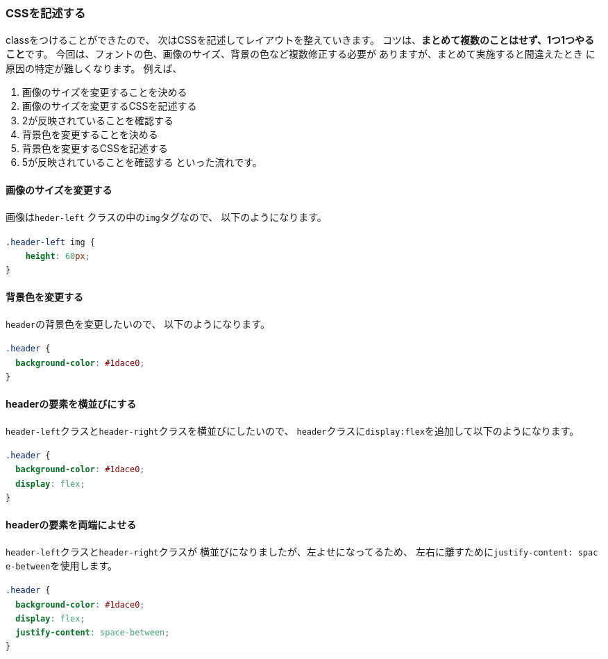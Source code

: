 
### CSSを記述する
classをつけることができたので、
次はCSSを記述してレイアウトを整えていきます。
コツは、**まとめて複数のことはせず、1つ1つやること**です。
今回は、フォントの色、画像のサイズ、背景の色など複数修正する必要が
ありますが、まとめて実施すると間違えたとき
に原因の特定が難しくなります。
例えば、
1. 画像のサイズを変更することを決める
2. 画像のサイズを変更するCSSを記述する
3. 2が反映されていることを確認する
4. 背景色を変更することを決める
5. 背景色を変更するCSSを記述する
6. 5が反映されていることを確認する
といった流れです。

#### 画像のサイズを変更する
画像は`heder-left` クラスの中の`img`タグなので、
以下のようになります。
```css
.header-left img {
    height: 60px;
}
```

#### 背景色を変更する
`header`の背景色を変更したいので、
以下のようになります。
```css
.header {
  background-color: #1dace0;
}
```

#### headerの要素を横並びにする
`header-left`クラスと`header-right`クラスを横並びにしたいので、
`header`クラスに`display:flex`を追加して以下のようになります。
```css
.header {
  background-color: #1dace0;
  display: flex;
}
```

#### headerの要素を両端によせる
`header-left`クラスと`header-right`クラスが
横並びになりましたが、左よせになってるため、
左右に離すために`justify-content: space-between`を使用します。
```css
.header {
  background-color: #1dace0;
  display: flex;
  justify-content: space-between;  
}
```

